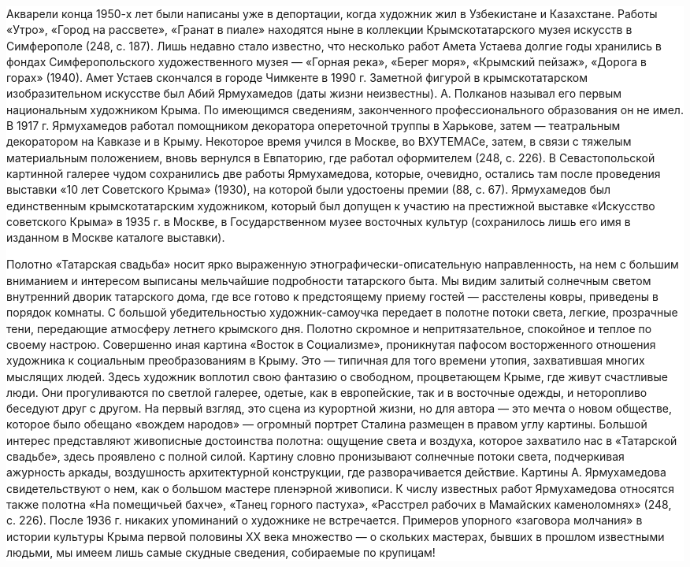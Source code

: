 Акварели конца 1950-х лет были написаны уже в депортации, когда художник жил в Узбекистане и Казахстане.
Работы «Утро», «Город на рассвете», «Гранат в пиале» находятся ныне в коллекции Крымскотатарского музея искусств в Симферополе (248, с.
187).
Лишь недавно стало известно, что несколько работ Амета Устаева долгие годы хранились в фондах Симферопольского художественного музея — «Горная река», «Берег моря», «Крымский пейзаж», «Дорога в горах» (1940).
Амет Устаев скончался в городе Чимкенте в 1990 г.
Заметной фигурой в крымскотатарском изобразительном искусстве был Абий Ярмухамедов (даты жизни неизвестны).
А. Полканов называл его первым национальным художником Крыма.
По имеющимся сведениям, законченного профессионального образования он не имел.
В 1917 г.
Ярмухамедов работал помощником декоратора опереточной труппы в Харькове, затем — театральным декоратором на Кавказе и в Крыму.
Некоторое время учился в Москве, во ВХУТЕМАСе, затем, в связи с тяжелым материальным положением, вновь вернулся в Евпаторию, где работал оформителем (248, с.
226).
В Севастопольской картинной галерее чудом сохранились две работы Ярмухамедова, которые, очевидно, остались там после проведения выставки «10 лет Советского Крыма» (1930), на которой были удостоены премии (88, с.
67).
Ярмухамедов был единственным крымскотатарским художником, который был допущен к участию на престижной выставке «Искусство советского Крыма» в 1935 г.
в Москве, в Государственном музее восточных культур (сохранилось лишь его имя в изданном в Москве каталоге выставки).

Полотно «Татарская свадьба» носит ярко выраженную этнографически-описательную направленность, на нем с большим вниманием и интересом выписаны мельчайшие подробности татарского быта.
Мы видим залитый солнечным светом внутренний дворик татарского дома, где все готово к предстоящему приему гостей — расстелены ковры, приведены в порядок комнаты.
С большой убедительностью художник-самоучка передает в полотне потоки света, легкие, прозрачные тени, передающие атмосферу летнего крымского дня.
Полотно скромное и непритязательное, спокойное и теплое по своему настрою.
Совершенно иная картина «Восток в Социализме», проникнутая пафосом восторженного отношения художника к социальным преобразованиям в Крыму.
Это — типичная для того времени утопия, захватившая многих мыслящих людей.
Здесь художник воплотил свою фантазию о свободном, процветающем Крыме, где живут счастливые люди.
Они прогуливаются по светлой галерее, одетые, как в европейские, так и в восточные одежды, и неторопливо беседуют друг с другом.
На первый взгляд, это сцена из курортной жизни, но для автора — это мечта о новом обществе, которое было обещано «вождем народов» — огромный портрет Сталина размещен в правом углу картины.
Большой интерес представляют живописные достоинства полотна: ощущение света и воздуха, которое захватило нас в «Татарской свадьбе», здесь проявлено с полной силой.
Картину словно пронизывают солнечные потоки света, подчеркивая ажурность аркады, воздушность архитектурной конструкции, где разворачивается действие.
Картины А.
Ярмухамедова свидетельствуют о нем, как о большом мастере пленэрной живописи.
К числу известных работ Ярмухамедова относятся также полотна «На помещичьей бахче», «Танец горного пастуха», «Расстрел рабочих в Мамайских каменоломнях» (248, с.
226).
После 1936 г.
никаких упоминаний о художнике не встречается.
Примеров упорного «заговора молчания» в истории культуры Крыма первой половины XX века множество — о скольких мастерах, бывших в прошлом известными людьми, мы имеем лишь самые скудные сведения, собираемые по крупицам!
